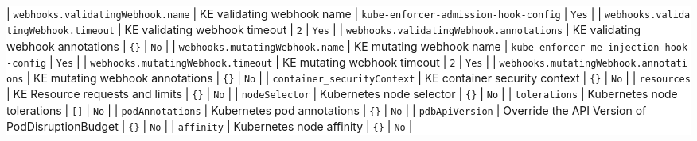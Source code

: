 | `webhooks.validatingWebhook.name`                            | KE validating webhook name                                                                                                                                                                                                                           | `kube-enforcer-admission-hook-config`    | `Yes`                                                                                            |
| `webhooks.validatingWebhook.timeout`                         | KE validating webhook timeout                                                                                                                                                                                                                        | `2`                                      | `Yes`                                                                                            |
| `webhooks.validatingWebhook.annotations`                     | KE validating webhook annotations                                                                                                                                                                                                                    | `{}`                                     | `No`                                                                                             |
| `webhooks.mutatingWebhook.name`                              | KE mutating webhook name                                                                                                                                                                                                                             | `kube-enforcer-me-injection-hook-config` | `Yes`                                                                                            |
| `webhooks.mutatingWebhook.timeout`                           | KE mutating webhook timeout                                                                                                                                                                                                                          | `2`                                      | `Yes`                                                                                            |
| `webhooks.mutatingWebhook.annotations`                       | KE mutating webhook annotations                                                                                                                                                                                                                      | `{}`                                     | `No`                                                                                             |
| `container_securityContext`                                  | KE container security context                                                                                                                                                                                                                        | `{}`                                     | `No`                                                                                             |
| `resources`                                                  | KE Resource requests and limits                                                                                                                                                                                                                      | `{}`                                     | `No`                                                                                             |
| `nodeSelector`                                               | Kubernetes node selector	                                                                                                                                                                                                                            | `{}`                                     | `No`                                                                                             |
| `tolerations`                                                | Kubernetes node tolerations	                                                                                                                                                                                                                         | `[]`                                     | `No`                                                                                             |
| `podAnnotations`                                             | Kubernetes pod annotations                                                                                                                                                                                                                           | `{}`                                     | `No`                                                                                             |
| `pdbApiVersion`                                              | Override the API Version of PodDisruptionBudget                                                                                                                                                                                                      | `{}`                                     | `No`                                                                                             |
| `affinity`                                                   | Kubernetes node affinity                                                                                                                                                                                                                             | `{}`                                     | `No`                                                                                             |
